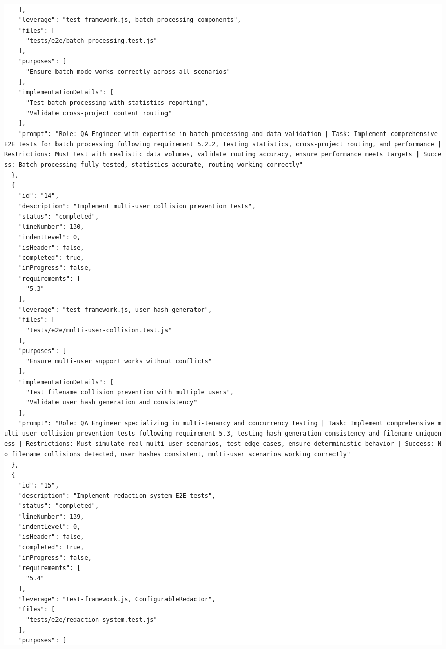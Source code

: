         ],
        "leverage": "test-framework.js, batch processing components",
        "files": [
          "tests/e2e/batch-processing.test.js"
        ],
        "purposes": [
          "Ensure batch mode works correctly across all scenarios"
        ],
        "implementationDetails": [
          "Test batch processing with statistics reporting",
          "Validate cross-project content routing"
        ],
        "prompt": "Role: QA Engineer with expertise in batch processing and data validation | Task: Implement comprehensive E2E tests for batch processing following requirement 5.2.2, testing statistics, cross-project routing, and performance | Restrictions: Must test with realistic data volumes, validate routing accuracy, ensure performance meets targets | Success: Batch processing fully tested, statistics accurate, routing working correctly"
      },
      {
        "id": "14",
        "description": "Implement multi-user collision prevention tests",
        "status": "completed",
        "lineNumber": 130,
        "indentLevel": 0,
        "isHeader": false,
        "completed": true,
        "inProgress": false,
        "requirements": [
          "5.3"
        ],
        "leverage": "test-framework.js, user-hash-generator",
        "files": [
          "tests/e2e/multi-user-collision.test.js"
        ],
        "purposes": [
          "Ensure multi-user support works without conflicts"
        ],
        "implementationDetails": [
          "Test filename collision prevention with multiple users",
          "Validate user hash generation and consistency"
        ],
        "prompt": "Role: QA Engineer specializing in multi-tenancy and concurrency testing | Task: Implement comprehensive multi-user collision prevention tests following requirement 5.3, testing hash generation consistency and filename uniqueness | Restrictions: Must simulate real multi-user scenarios, test edge cases, ensure deterministic behavior | Success: No filename collisions detected, user hashes consistent, multi-user scenarios working correctly"
      },
      {
        "id": "15",
        "description": "Implement redaction system E2E tests",
        "status": "completed",
        "lineNumber": 139,
        "indentLevel": 0,
        "isHeader": false,
        "completed": true,
        "inProgress": false,
        "requirements": [
          "5.4"
        ],
        "leverage": "test-framework.js, ConfigurableRedactor",
        "files": [
          "tests/e2e/redaction-system.test.js"
        ],
        "purposes": [